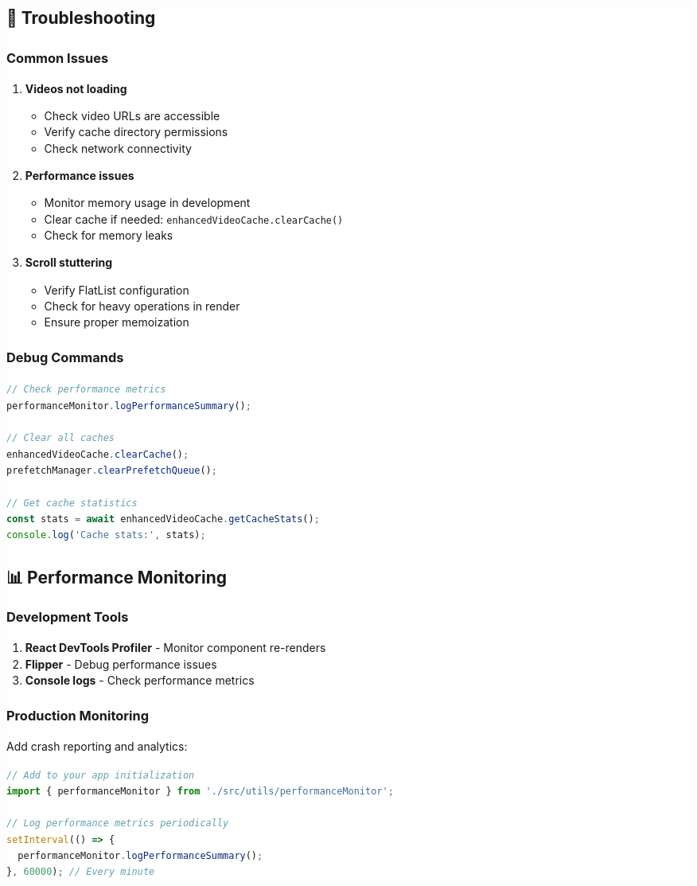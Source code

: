 ## 🚨 Troubleshooting

### Common Issues

1. **Videos not loading**
   - Check video URLs are accessible
   - Verify cache directory permissions
   - Check network connectivity

2. **Performance issues**
   - Monitor memory usage in development
   - Clear cache if needed: `enhancedVideoCache.clearCache()`
   - Check for memory leaks

3. **Scroll stuttering**
   - Verify FlatList configuration
   - Check for heavy operations in render
   - Ensure proper memoization

### Debug Commands

```typescript
// Check performance metrics
performanceMonitor.logPerformanceSummary();

// Clear all caches
enhancedVideoCache.clearCache();
prefetchManager.clearPrefetchQueue();

// Get cache statistics
const stats = await enhancedVideoCache.getCacheStats();
console.log('Cache stats:', stats);
```

## 📊 Performance Monitoring

### Development Tools

1. **React DevTools Profiler** - Monitor component re-renders
2. **Flipper** - Debug performance issues
3. **Console logs** - Check performance metrics

### Production Monitoring

Add crash reporting and analytics:

```typescript
// Add to your app initialization
import { performanceMonitor } from './src/utils/performanceMonitor';

// Log performance metrics periodically
setInterval(() => {
  performanceMonitor.logPerformanceSummary();
}, 60000); // Every minute
```
